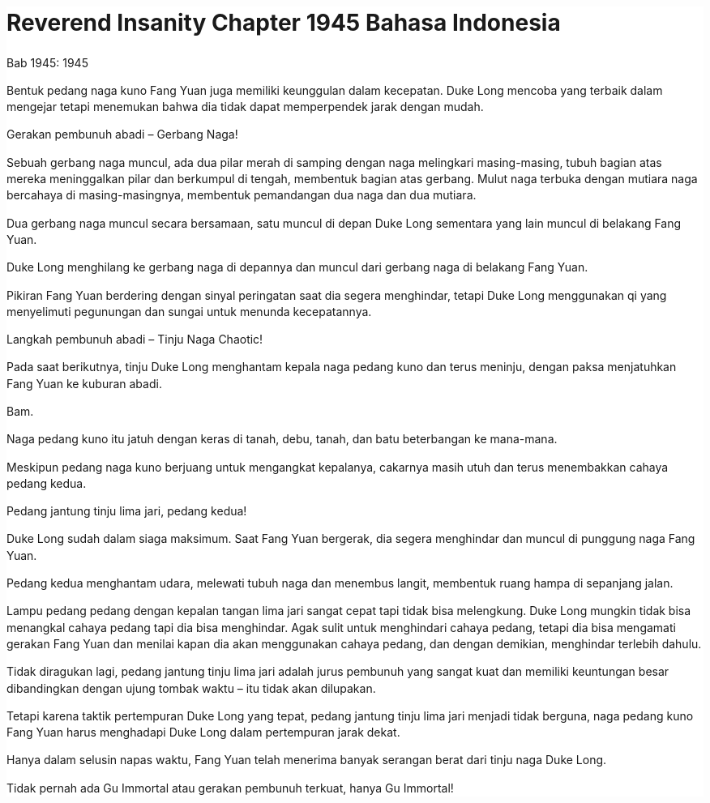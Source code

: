 # Reverend Insanity Chapter 1945 Bahasa Indonesia

Bab 1945: 1945

Bentuk pedang naga kuno Fang Yuan juga memiliki keunggulan dalam kecepatan. Duke Long mencoba yang terbaik dalam mengejar tetapi menemukan bahwa dia tidak dapat memperpendek jarak dengan mudah.

Gerakan pembunuh abadi – Gerbang Naga!

Sebuah gerbang naga muncul, ada dua pilar merah di samping dengan naga melingkari masing-masing, tubuh bagian atas mereka meninggalkan pilar dan berkumpul di tengah, membentuk bagian atas gerbang. Mulut naga terbuka dengan mutiara naga bercahaya di masing-masingnya, membentuk pemandangan dua naga dan dua mutiara.

Dua gerbang naga muncul secara bersamaan, satu muncul di depan Duke Long sementara yang lain muncul di belakang Fang Yuan.

Duke Long menghilang ke gerbang naga di depannya dan muncul dari gerbang naga di belakang Fang Yuan.

Pikiran Fang Yuan berdering dengan sinyal peringatan saat dia segera menghindar, tetapi Duke Long menggunakan qi yang menyelimuti pegunungan dan sungai untuk menunda kecepatannya.

Langkah pembunuh abadi – Tinju Naga Chaotic!

Pada saat berikutnya, tinju Duke Long menghantam kepala naga pedang kuno dan terus meninju, dengan paksa menjatuhkan Fang Yuan ke kuburan abadi.

Bam.

Naga pedang kuno itu jatuh dengan keras di tanah, debu, tanah, dan batu beterbangan ke mana-mana.

Meskipun pedang naga kuno berjuang untuk mengangkat kepalanya, cakarnya masih utuh dan terus menembakkan cahaya pedang kedua.

Pedang jantung tinju lima jari, pedang kedua!

Duke Long sudah dalam siaga maksimum. Saat Fang Yuan bergerak, dia segera menghindar dan muncul di punggung naga Fang Yuan.

Pedang kedua menghantam udara, melewati tubuh naga dan menembus langit, membentuk ruang hampa di sepanjang jalan.

Lampu pedang pedang dengan kepalan tangan lima jari sangat cepat tapi tidak bisa melengkung. Duke Long mungkin tidak bisa menangkal cahaya pedang tapi dia bisa menghindar. Agak sulit untuk menghindari cahaya pedang, tetapi dia bisa mengamati gerakan Fang Yuan dan menilai kapan dia akan menggunakan cahaya pedang, dan dengan demikian, menghindar terlebih dahulu.

Tidak diragukan lagi, pedang jantung tinju lima jari adalah jurus pembunuh yang sangat kuat dan memiliki keuntungan besar dibandingkan dengan ujung tombak waktu – itu tidak akan dilupakan.

Tetapi karena taktik pertempuran Duke Long yang tepat, pedang jantung tinju lima jari menjadi tidak berguna, naga pedang kuno Fang Yuan harus menghadapi Duke Long dalam pertempuran jarak dekat.

Hanya dalam selusin napas waktu, Fang Yuan telah menerima banyak serangan berat dari tinju naga Duke Long.

Tidak pernah ada Gu Immortal atau gerakan pembunuh terkuat, hanya Gu Immortal!
